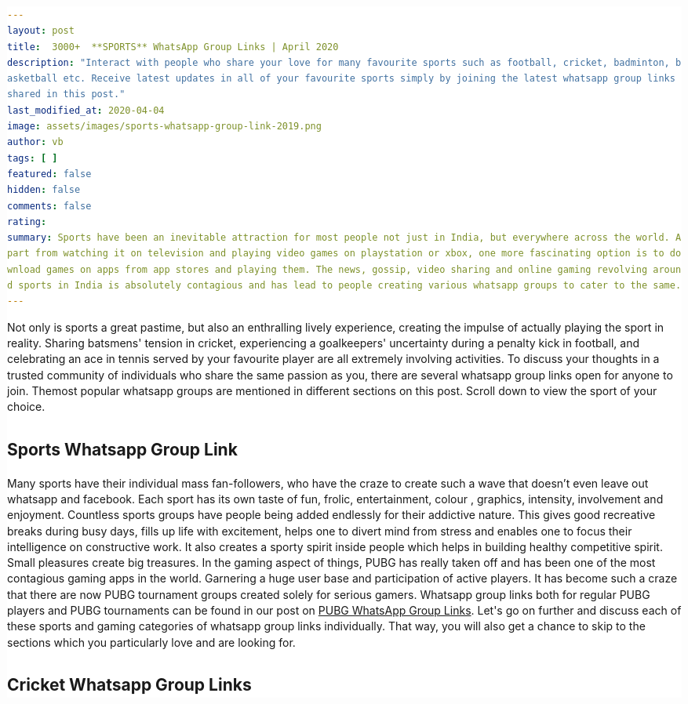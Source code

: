```yaml
---
layout: post
title:  3000+  **SPORTS** WhatsApp Group Links | April 2020
description: "Interact with people who share your love for many favourite sports such as football, cricket, badminton, basketball etc. Receive latest updates in all of your favourite sports simply by joining the latest whatsapp group links shared in this post."
last_modified_at: 2020-04-04
image: assets/images/sports-whatsapp-group-link-2019.png
author: vb
tags: [ ]
featured: false
hidden: false
comments: false
rating:
summary: Sports have been an inevitable attraction for most people not just in India, but everywhere across the world. Apart from watching it on television and playing video games on playstation or xbox, one more fascinating option is to download games on apps from app stores and playing them. The news, gossip, video sharing and online gaming revolving around sports in India is absolutely contagious and has lead to people creating various whatsapp groups to cater to the same.
---
```


Not only is sports a great pastime, but also an enthralling lively experience, creating the impulse of actually playing the sport in reality. Sharing batsmens' tension in cricket, experiencing a goalkeepers' uncertainty during a penalty kick in football, and celebrating an ace in tennis served by your favourite player are all extremely involving activities. To discuss your thoughts in a trusted community of individuals who share the same passion as you, there are several whatsapp group links open for anyone to join. Themost popular whatsapp groups are mentioned in different sections on this post. Scroll down to view the sport of your choice.

## Sports Whatsapp Group Link

Many sports have their individual mass fan-followers, who have the craze to create such a wave that doesn’t even leave out whatsapp and facebook. Each sport has its own taste of fun, frolic, entertainment, colour , graphics, intensity, involvement and enjoyment. Countless sports groups have people being added endlessly for their addictive nature. This gives good recreative breaks during busy days, fills up life with excitement, helps one to divert mind from stress and enables one to focus their intelligence on constructive work. It also creates a sporty spirit inside people which helps in building healthy competitive spirit. Small pleasures create big treasures.
In the gaming aspect of things, PUBG has really taken off and has been one of the most contagious gaming apps in the world. Garnering a huge user base and participation of active players. It has become such a craze that there are now PUBG tournament groups created solely for serious gamers. Whatsapp group links both for regular PUBG players and PUBG tournaments can be found in our post on <a href ="{{site.baseurl}}/pubg-whatsapp-group-links-india/">PUBG WhatsApp Group Links</a>.
Let's go on further and discuss each of these sports and gaming categories of whatsapp group links individually. That way, you will also get a chance to skip to the sections which you particularly love and are looking for.

## Cricket Whatsapp Group Links
